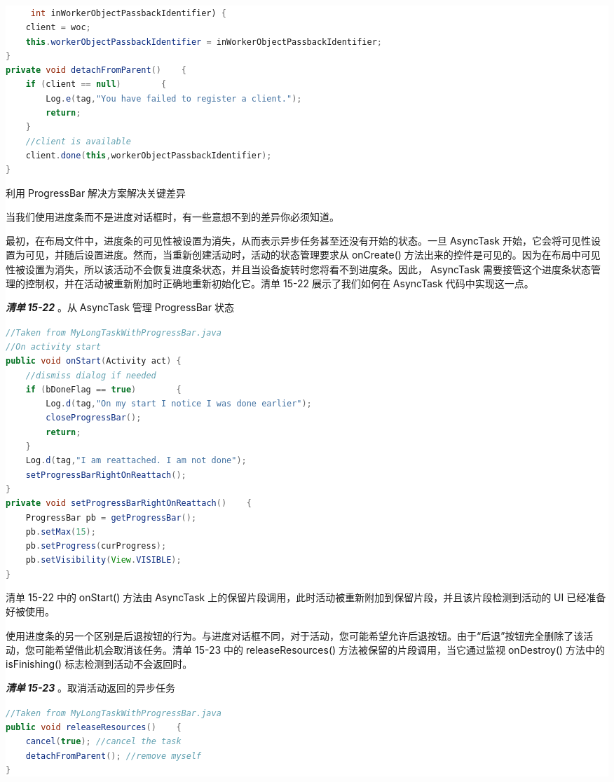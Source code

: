 ```java
     int inWorkerObjectPassbackIdentifier) {
    client = woc;
    this.workerObjectPassbackIdentifier = inWorkerObjectPassbackIdentifier;
}
private void detachFromParent()    {
    if (client == null)        {
        Log.e(tag,"You have failed to register a client.");
        return;
    }
    //client is available
    client.done(this,workerObjectPassbackIdentifier);
}
```

利用 ProgressBar 解决方案解决关键差异

当我们使用进度条而不是进度对话框时，有一些意想不到的差异你必须知道。

最初，在布局文件中，进度条的可见性被设置为消失，从而表示异步任务甚至还没有开始的状态。一旦 AsyncTask 开始，它会将可见性设置为可见，并随后设置进度。然而，当重新创建活动时，活动的状态管理要求从 onCreate() 方法出来的控件是可见的。因为在布局中可见性被设置为消失，所以该活动不会恢复进度条状态，并且当设备旋转时您将看不到进度条。因此， AsyncTask 需要接管这个进度条状态管理的控制权，并在活动被重新附加时正确地重新初始化它。清单 15-22 展示了我们如何在 AsyncTask 代码中实现这一点。

***清单 15-22*** 。从 AsyncTask 管理 ProgressBar 状态

```java
//Taken from MyLongTaskWithProgressBar.java
//On activity start
public void onStart(Activity act) {
    //dismiss dialog if needed
    if (bDoneFlag == true)        {
        Log.d(tag,"On my start I notice I was done earlier");
        closeProgressBar();
        return;
    }
    Log.d(tag,"I am reattached. I am not done");
    setProgressBarRightOnReattach();
}
private void setProgressBarRightOnReattach()    {
    ProgressBar pb = getProgressBar();
    pb.setMax(15);
    pb.setProgress(curProgress);
    pb.setVisibility(View.VISIBLE);
}
```

清单 15-22 中的 onStart() 方法由 AsyncTask 上的保留片段调用，此时活动被重新附加到保留片段，并且该片段检测到活动的 UI 已经准备好被使用。

使用进度条的另一个区别是后退按钮的行为。与进度对话框不同，对于活动，您可能希望允许后退按钮。由于“后退”按钮完全删除了该活动，您可能希望借此机会取消该任务。清单 15-23 中的 releaseResources() 方法被保留的片段调用，当它通过监视 onDestroy() 方法中的 isFinishing() 标志检测到活动不会返回时。

***清单 15-23*** 。取消活动返回的异步任务

```java
//Taken from MyLongTaskWithProgressBar.java
public void releaseResources()    {
    cancel(true); //cancel the task
    detachFromParent(); //remove myself
}
```
